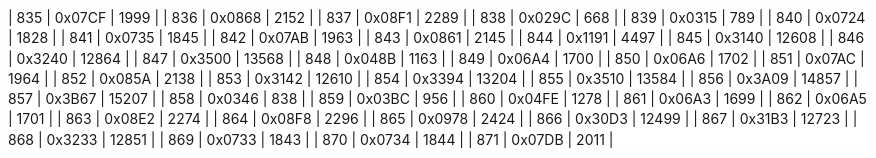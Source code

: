 |     835 | 0x07CF      |        1999 |
|     836 | 0x0868      |        2152 |
|     837 | 0x08F1      |        2289 |
|     838 | 0x029C      |         668 |
|     839 | 0x0315      |         789 |
|     840 | 0x0724      |        1828 |
|     841 | 0x0735      |        1845 |
|     842 | 0x07AB      |        1963 |
|     843 | 0x0861      |        2145 |
|     844 | 0x1191      |        4497 |
|     845 | 0x3140      |       12608 |
|     846 | 0x3240      |       12864 |
|     847 | 0x3500      |       13568 |
|     848 | 0x048B      |        1163 |
|     849 | 0x06A4      |        1700 |
|     850 | 0x06A6      |        1702 |
|     851 | 0x07AC      |        1964 |
|     852 | 0x085A      |        2138 |
|     853 | 0x3142      |       12610 |
|     854 | 0x3394      |       13204 |
|     855 | 0x3510      |       13584 |
|     856 | 0x3A09      |       14857 |
|     857 | 0x3B67      |       15207 |
|     858 | 0x0346      |         838 |
|     859 | 0x03BC      |         956 |
|     860 | 0x04FE      |        1278 |
|     861 | 0x06A3      |        1699 |
|     862 | 0x06A5      |        1701 |
|     863 | 0x08E2      |        2274 |
|     864 | 0x08F8      |        2296 |
|     865 | 0x0978      |        2424 |
|     866 | 0x30D3      |       12499 |
|     867 | 0x31B3      |       12723 |
|     868 | 0x3233      |       12851 |
|     869 | 0x0733      |        1843 |
|     870 | 0x0734      |        1844 |
|     871 | 0x07DB      |        2011 |
